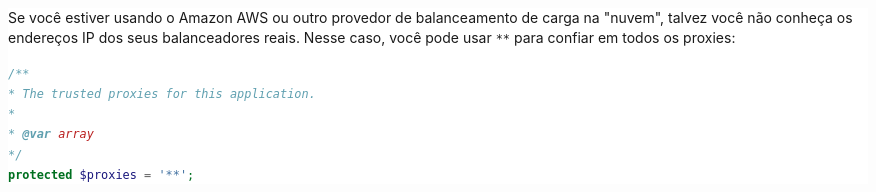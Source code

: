 Se você estiver usando o Amazon AWS ou outro provedor de balanceamento de carga na "nuvem", talvez você não conheça os endereços IP dos seus balanceadores reais. Nesse caso, você pode usar `**` para confiar em todos os proxies:

```php
/** 
* The trusted proxies for this application. 
* 
* @var array 
*/ 
protected $proxies = '**'; 
```